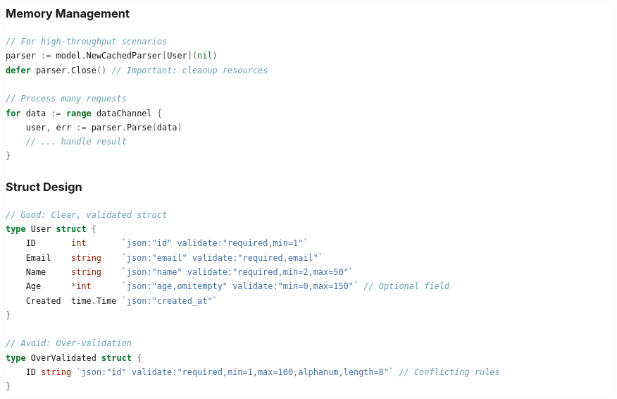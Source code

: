 ### Memory Management

```go
// For high-throughput scenarios
parser := model.NewCachedParser[User](nil)
defer parser.Close() // Important: cleanup resources

// Process many requests
for data := range dataChannel {
    user, err := parser.Parse(data)
    // ... handle result
}
```

### Struct Design

```go
// Good: Clear, validated struct
type User struct {
    ID       int       `json:"id" validate:"required,min=1"`
    Email    string    `json:"email" validate:"required,email"`
    Name     string    `json:"name" validate:"required,min=2,max=50"`
    Age      *int      `json:"age,omitempty" validate:"min=0,max=150"` // Optional field
    Created  time.Time `json:"created_at"`
}

// Avoid: Over-validation
type OverValidated struct {
    ID string `json:"id" validate:"required,min=1,max=100,alphanum,length=8"` // Conflicting rules
}
```